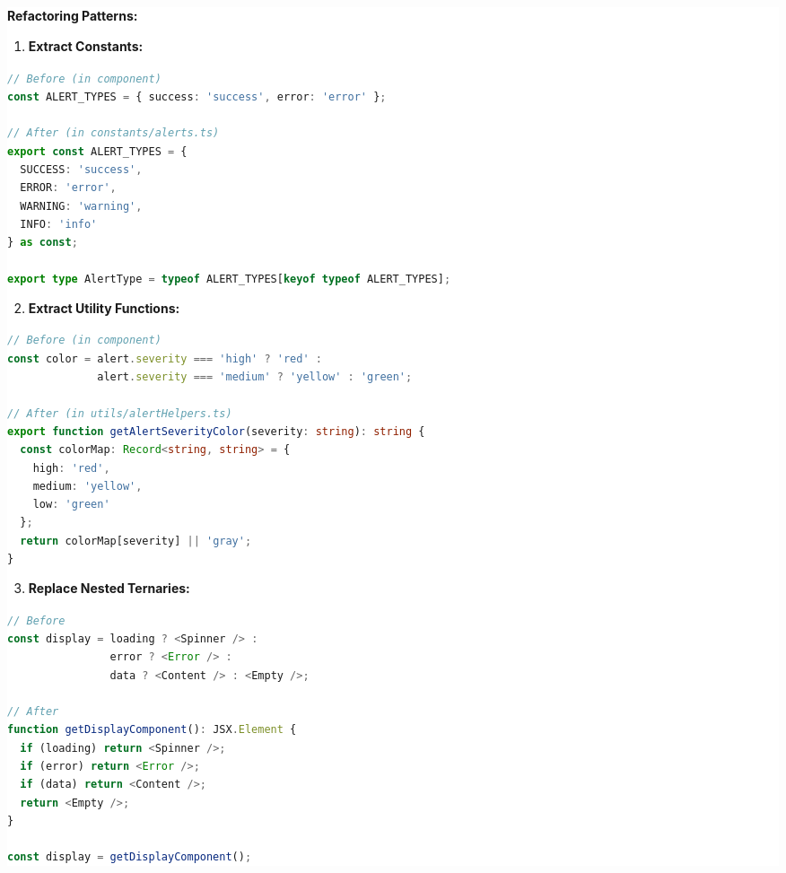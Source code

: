 ```
```

**Refactoring Patterns:**

1. **Extract Constants:**
```typescript
// Before (in component)
const ALERT_TYPES = { success: 'success', error: 'error' };

// After (in constants/alerts.ts)
export const ALERT_TYPES = {
  SUCCESS: 'success',
  ERROR: 'error',
  WARNING: 'warning',
  INFO: 'info'
} as const;

export type AlertType = typeof ALERT_TYPES[keyof typeof ALERT_TYPES];
```

2. **Extract Utility Functions:**
```typescript
// Before (in component)
const color = alert.severity === 'high' ? 'red' : 
              alert.severity === 'medium' ? 'yellow' : 'green';

// After (in utils/alertHelpers.ts)
export function getAlertSeverityColor(severity: string): string {
  const colorMap: Record<string, string> = {
    high: 'red',
    medium: 'yellow',
    low: 'green'
  };
  return colorMap[severity] || 'gray';
}
```

3. **Replace Nested Ternaries:**
```typescript
// Before
const display = loading ? <Spinner /> : 
                error ? <Error /> : 
                data ? <Content /> : <Empty />;

// After
function getDisplayComponent(): JSX.Element {
  if (loading) return <Spinner />;
  if (error) return <Error />;
  if (data) return <Content />;
  return <Empty />;
}

const display = getDisplayComponent();
```
